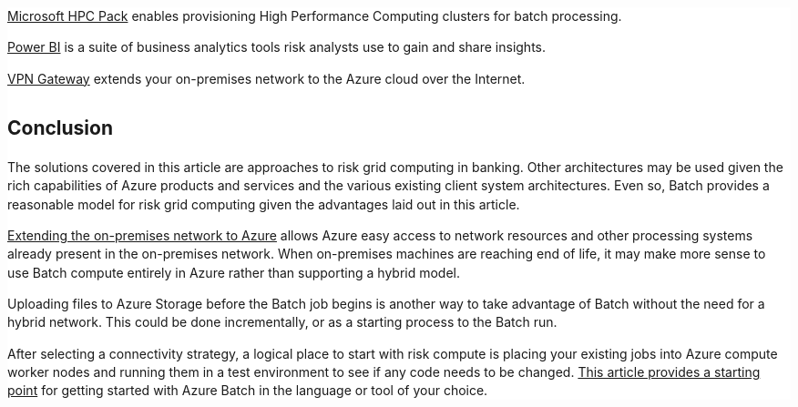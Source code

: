 [Microsoft HPC Pack](/azure/virtual-machines/windows/hpcpack-cluster-options) enables provisioning High Performance Computing clusters for batch processing.

[Power BI](/power-bi/) is a suite of business analytics tools risk analysts use to gain and share insights.

[VPN Gateway](/azure/vpn-gateway/) extends your on-premises network to the Azure cloud over the Internet.

## Conclusion

The solutions covered in this article are approaches to risk grid computing in banking. Other architectures may be used given the rich capabilities of Azure products and services and the various existing client system architectures. Even so, Batch provides a reasonable model for risk grid computing given the advantages laid out in this article.

[Extending the on-premises network to Azure](/azure/architecture/reference-architectures/hybrid-networking/) allows Azure easy access to network resources and other processing systems already present in the on-premises network. When on-premises machines are reaching end of life, it may make more sense to use Batch compute entirely in Azure rather than supporting a hybrid model.

Uploading files to Azure Storage before the Batch job begins is another way to take advantage of Batch without the need for a hybrid network. This could be done incrementally, or as a starting process to the Batch run.

After selecting a connectivity strategy, a logical place to start with risk compute is placing your existing jobs into Azure compute worker nodes and running them in a test environment to see if any code needs to be changed. [This article provides a starting point](/azure/batch/batch-virtual-network) for getting started with Azure Batch in the language or tool of your choice.